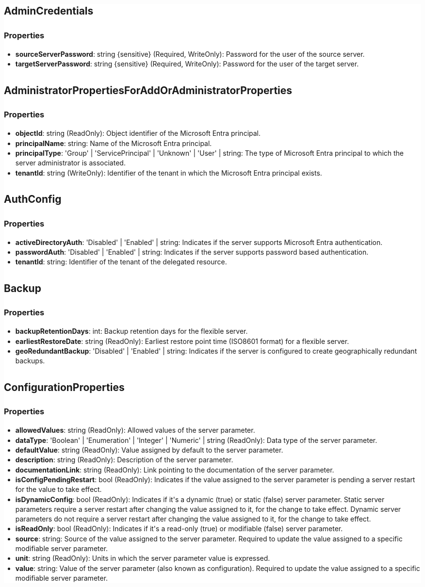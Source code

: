 ## AdminCredentials
### Properties
* **sourceServerPassword**: string {sensitive} (Required, WriteOnly): Password for the user of the source server.
* **targetServerPassword**: string {sensitive} (Required, WriteOnly): Password for the user of the target server.

## AdministratorPropertiesForAddOrAdministratorProperties
### Properties
* **objectId**: string (ReadOnly): Object identifier of the Microsoft Entra principal.
* **principalName**: string: Name of the Microsoft Entra principal.
* **principalType**: 'Group' | 'ServicePrincipal' | 'Unknown' | 'User' | string: The type of Microsoft Entra principal to which the server administrator is associated.
* **tenantId**: string (WriteOnly): Identifier of the tenant in which the Microsoft Entra principal exists.

## AuthConfig
### Properties
* **activeDirectoryAuth**: 'Disabled' | 'Enabled' | string: Indicates if the server supports Microsoft Entra authentication.
* **passwordAuth**: 'Disabled' | 'Enabled' | string: Indicates if the server supports password based authentication.
* **tenantId**: string: Identifier of the tenant of the delegated resource.

## Backup
### Properties
* **backupRetentionDays**: int: Backup retention days for the flexible server.
* **earliestRestoreDate**: string (ReadOnly): Earliest restore point time (ISO8601 format) for a flexible server.
* **geoRedundantBackup**: 'Disabled' | 'Enabled' | string: Indicates if the server is configured to create geographically redundant backups.

## ConfigurationProperties
### Properties
* **allowedValues**: string (ReadOnly): Allowed values of the server parameter.
* **dataType**: 'Boolean' | 'Enumeration' | 'Integer' | 'Numeric' | string (ReadOnly): Data type of the server parameter.
* **defaultValue**: string (ReadOnly): Value assigned by default to the server parameter.
* **description**: string (ReadOnly): Description of the server parameter.
* **documentationLink**: string (ReadOnly): Link pointing to the documentation of the server parameter.
* **isConfigPendingRestart**: bool (ReadOnly): Indicates if the value assigned to the server parameter is pending a server restart for the value to take effect.
* **isDynamicConfig**: bool (ReadOnly): Indicates if it's a dynamic (true) or static (false) server parameter. Static server parameters require a server restart after changing the value assigned to it, for the change to take effect. Dynamic server parameters do not require a server restart after changing the value assigned to it, for the change to take effect.
* **isReadOnly**: bool (ReadOnly): Indicates if it's a read-only (true) or modifiable (false) server parameter.
* **source**: string: Source of the value assigned to the server parameter. Required to update the value assigned to a specific modifiable server parameter.
* **unit**: string (ReadOnly): Units in which the server parameter value is expressed.
* **value**: string: Value of the server parameter (also known as configuration). Required to update the value assigned to a specific modifiable server parameter.
